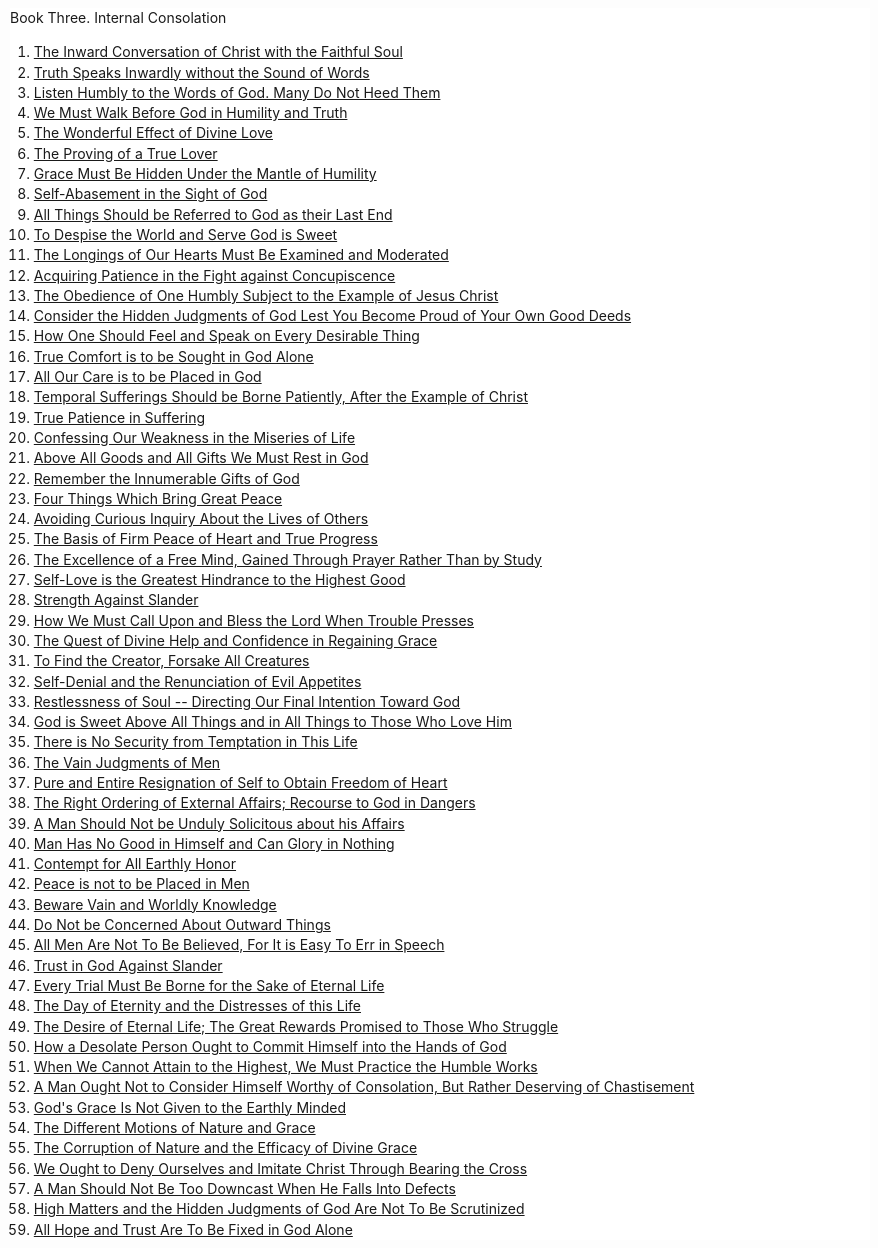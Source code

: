 Book Three. Internal Consolation

1. [The Inward Conversation of Christ with the Faithful Soul](#b3c1)
2. [Truth Speaks Inwardly without the Sound of Words](#b3c2)
3. [Listen Humbly to the Words of God. Many Do Not Heed Them](#b3c3)
4. [We Must Walk Before God in Humility and Truth](#b3c4)
5. [The Wonderful Effect of Divine Love](#b3c5)
6. [The Proving of a True Lover](#b3c6)
7. [Grace Must Be Hidden Under the Mantle of Humility](#b3c7)
8. [Self-Abasement in the Sight of God](#b3c8)
9. [All Things Should be Referred to God as their Last End](#b3c9)
10. [To Despise the World and Serve God is Sweet](#b3c10)
11. [The Longings of Our Hearts Must Be Examined and Moderated](#b3c11)
12. [Acquiring Patience in the Fight against Concupiscence](#b3c12)
13. [The Obedience of One Humbly Subject to the Example of Jesus Christ](#b3c13)
14. [Consider the Hidden Judgments of God Lest You Become Proud of Your Own Good Deeds](#b3c14)
15. [How One Should Feel and Speak on Every Desirable Thing](#b3c15)
16. [True Comfort is to be Sought in God Alone](#b3c16)
17. [All Our Care is to be Placed in God](#b3c17)
18. [Temporal Sufferings Should be Borne Patiently, After the Example of Christ](#b3c18)
19. [True Patience in Suffering](#b3c19)
20. [Confessing Our Weakness in the Miseries of Life](#b3c20)
21. [Above All Goods and All Gifts We Must Rest in God](#b3c21)
22. [Remember the Innumerable Gifts of God](#b3c22)
23. [Four Things Which Bring Great Peace](#b3c23)
24. [Avoiding Curious Inquiry About the Lives of Others](#b3c24)
25. [The Basis of Firm Peace of Heart and True Progress](#b3c25)
26. [The Excellence of a Free Mind, Gained Through Prayer Rather Than by Study](#b3c26)
27. [Self-Love is the Greatest Hindrance to the Highest Good](#b3c27)
28. [Strength Against Slander](#b3c28)
29. [How We Must Call Upon and Bless the Lord When Trouble Presses](#b3c29)
30. [The Quest of Divine Help and Confidence in Regaining Grace](#b3c30)
31. [To Find the Creator, Forsake All Creatures](#b3c31)
32. [Self-Denial and the Renunciation of Evil Appetites](#b3c32)
33. [Restlessness of Soul -- Directing Our Final Intention Toward God](#b3c33)
34. [God is Sweet Above All Things and in All Things to Those Who Love Him](#b3c34)
35. [There is No Security from Temptation in This Life](#b3c35)
36. [The Vain Judgments of Men](#b3c36)
37. [Pure and Entire Resignation of Self to Obtain Freedom of Heart](#b3c37)
38. [The Right Ordering of External Affairs; Recourse to God in Dangers](#b3c38)
39. [A Man Should Not be Unduly Solicitous about his Affairs](#b3c39)
40. [Man Has No Good in Himself and Can Glory in Nothing](#b3c40)
41. [Contempt for All Earthly Honor](#b3c41)
42. [Peace is not to be Placed in Men](#b3c42)
43. [Beware Vain and Worldly Knowledge](#b3c43)
44. [Do Not be Concerned About Outward Things](#b3c44)
45. [All Men Are Not To Be Believed, For It is Easy To Err in Speech](#b3c45)
46. [Trust in God Against Slander](#b3c46)
47. [Every Trial Must Be Borne for the Sake of Eternal Life](#b3c47)
48. [The Day of Eternity and the Distresses of this Life](#b3c48)
49. [The Desire of Eternal Life; The Great Rewards Promised to Those Who Struggle](#b3c49)
50. [How a Desolate Person Ought to Commit Himself into the Hands of God](#b3c50)
51. [When We Cannot Attain to the Highest, We Must Practice the Humble Works](#b3c51)
52. [A Man Ought Not to Consider Himself Worthy of Consolation, But Rather Deserving of Chastisement](#b3c52)
53. [God's Grace Is Not Given to the Earthly Minded](#b3c53)
54. [The Different Motions of Nature and Grace](#b3c54)
55. [The Corruption of Nature and the Efficacy of Divine Grace](#b3c55)
56. [We Ought to Deny Ourselves and Imitate Christ Through Bearing the Cross](#b3c56)
57. [A Man Should Not Be Too Downcast When He Falls Into Defects](#b3c57)
58. [High Matters and the Hidden Judgments of God Are Not To Be Scrutinized](#b3c58)
59. [All Hope and Trust Are To Be Fixed in God Alone](#b3c59)
